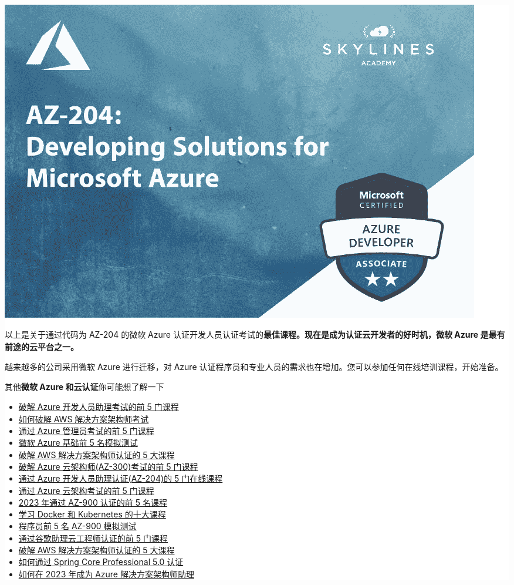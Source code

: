 [![](img/2c13a14fc47b4537bd2dc4d406c8ee14.png)](https://click.linksynergy.com/deeplink?id=JVFxdTr9V80&mid=39197&murl=https%3A%2F%2Fwww.udemy.com%2Fcourse%2Fmicrosoft-az-204%2F)

以上是关于通过代码为 AZ-204 的微软 Azure 认证开发人员认证考试的**最佳课程。现在是成为认证云开发者的好时机，微软 Azure 是最有前途的云平台之一。**

越来越多的公司采用微软 Azure 进行迁移，对 Azure 认证程序员和专业人员的需求也在增加。您可以参加任何在线培训课程，开始准备。

其他**微软 Azure 和云认证**你可能想了解一下

*   [破解 Azure 开发人员助理考试的前 5 门课程](https://javarevisited.blogspot.com/2020/06/top-5-course-to-crack-Microsoft-Azure-Developer-Certification-Exam-AZ-203.html)
*   [如何破解 AWS 解决方案架构师考试](https://javarevisited.blogspot.com/2019/08/how-to-crack-aws-certified-solution-architect-exam.html)
*   [通过 Azure 管理员考试的前 5 门课程](https://javarevisited.blogspot.com/2020/06/top-5-course-to-become-microsoft-azure-administrator-certification-exam.html)
*   [微软 Azure 基础前 5 名模拟测试](https://javarevisited.blogspot.com/2020/02/top-5-AZ-900-exam-Azure-Fundamentals-certification-practice-tests-and-mock-exams-to.html)
*   [破解 AWS 解决方案架构师认证的 5 大课程](https://javarevisited.blogspot.com/2019/05/top-5-courses-to-crack-aws-solutions-architect-associate-certification-exam-SAA-C01.html#axzz5rHwAwycj)
*   [破解 Azure 云架构师(AZ-300)考试的前 5 门课程](https://javarevisited.blogspot.com/2019/07/top-5-courses-to-crack-azure-architecture-technologies-certification-az-300-exam.html#axzz6E6VuRMsx)
*   [通过 Azure 开发人员助理认证(AZ-204)的 5 门在线课程](https://javarevisited.blogspot.com/2020/06/top-5-course-to-crack-Microsoft-Azure-Developer-Certification-Exam-AZ-203.html)
*   [通过 Azure 云架构考试的前 5 门课程](https://javarevisited.blogspot.com/2019/07/top-5-courses-to-crack-azure-architecture-technologies-certification-az-300-exam.html)
*   [2023 年通过 AZ-900 认证的前 5 名课程](https://javarevisited.blogspot.com/2020/02/top-5-courses-to-crack-az-900-microsoft-azure-fundamentals-certification-exam.html)
*   [学习 Docker 和 Kubernetes 的十大课程](https://dev.to/javinpaul/top-10-courses-to-learn-docker-and-kubernetes-for-programmers-4lg0)
*   [程序员前 5 名 AZ-900 模拟测试](https://javarevisited.blogspot.com/2020/02/top-5-AZ-900-exam-Azure-Fundamentals-certification-practice-tests-and-mock-exams-to.html)
*   [通过谷歌助理云工程师认证的前 5 门课程](https://javarevisited.blogspot.com/2019/07/top-5-google-cloud-platform-gcp-courses-certifications-online.html)
*   [破解 AWS 解决方案架构师认证的 5 大课程](https://javarevisited.blogspot.com/2019/05/top-5-courses-to-crack-aws-solutions-architect-associate-certification-exam-SAA-C01.html#axzz5rHwAwycj)
*   [如何通过 Spring Core Professional 5.0 认证](https://javarevisited.blogspot.com/2018/08/how-to-crack-spring-core-professional-certification-exam-java-latest.html)
*   [如何在 2023 年成为 Azure 解决方案架构师助理](https://javarevisited.blogspot.com/2020/04/how-to-crack-microsoft-azure-solution-architect-exam-az-300.html)